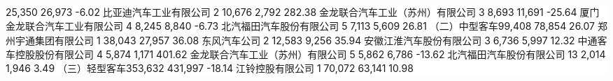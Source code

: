 25,350
26,973
-6.02
比亚迪汽车工业有限公司
2
10,676
2,792
282.38
金龙联合汽车工业（苏州）有限公司
3
8,693
11,691
-25.64
厦门金龙联合汽车工业有限公司
4
8,245
8,840
-6.73
北汽福田汽车股份有限公司
5
7,113
5,609
26.81
（二）中型客车99,408
78,854
26.07
郑州宇通集团有限公司
1
38,043
27,957
36.08
东风汽车公司
2
12,583
9,256
35.94
安徽江淮汽车股份有限公司
3
6,736
5,997
12.32
中通客车控股股份有限公司
4
5,874
1,171
401.62
金龙联合汽车工业（苏州）有限公司
5
5,862
6,786
-13.62
北汽福田汽车股份有限公司
13
2,014
1,946
3.49
（三）轻型客车353,632
431,997
-18.14
江铃控股有限公司
1
70,072
63,141
10.98